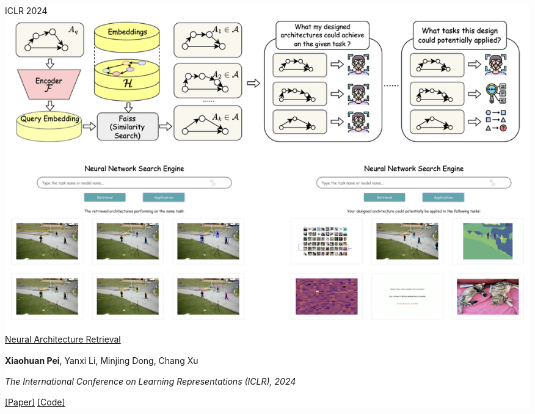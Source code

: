 <div class='paper-box'><div class='paper-box-image'><div><div class="badge">ICLR 2024</div><img src='images/NAR.png' alt="sym" width="100%"></div></div>
<div class='paper-box-text' markdown="1">

[Neural Architecture Retrieval](https://openreview.net/pdf?id=1JtTPYBKqt) 


**Xiaohuan Pei**, Yanxi Li, Minjing Dong, Chang Xu



*The International Conference on Learning Representations (ICLR), 2024*

[[Paper]](https://openreview.net/pdf?id=1JtTPYBKqt) [[Code]](https://github.com/TerryPei/NNRetrieval) 

</div>
</div>


